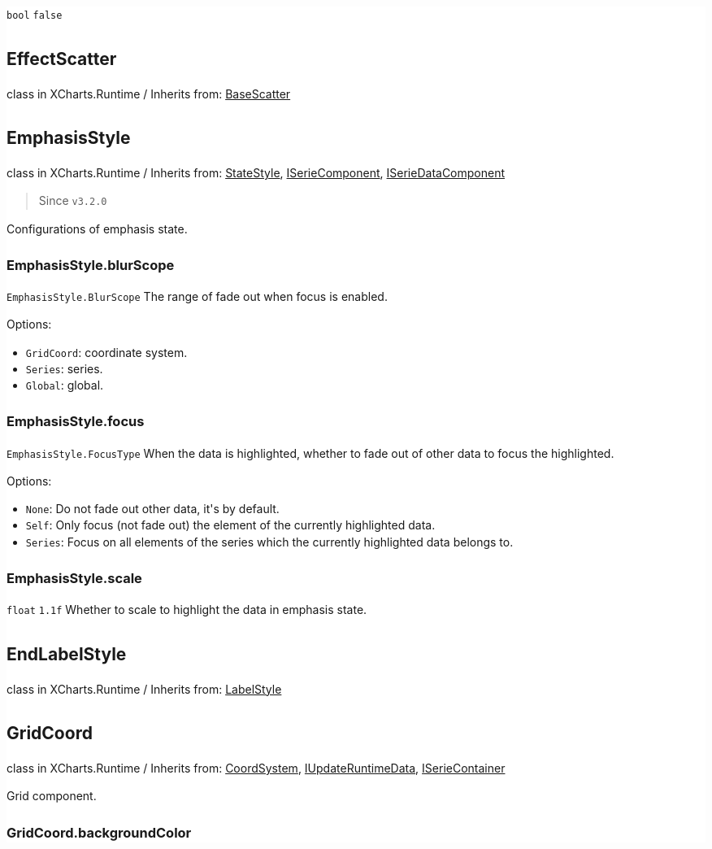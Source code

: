 `bool` `false`

## EffectScatter

class in XCharts.Runtime / Inherits from: [BaseScatter](#basescatter)

## EmphasisStyle

class in XCharts.Runtime / Inherits from: [StateStyle](#statestyle), [ISerieComponent](#iseriecomponent), [ISerieDataComponent](#iseriedatacomponent)

> Since `v3.2.0`

Configurations of emphasis state.

### EmphasisStyle.blurScope

`EmphasisStyle.BlurScope`
The range of fade out when focus is enabled.

Options:

- `GridCoord`: coordinate system.
- `Series`: series.
- `Global`: global.

### EmphasisStyle.focus

`EmphasisStyle.FocusType`
When the data is highlighted, whether to fade out of other data to focus the highlighted.

Options:

- `None`: Do not fade out other data, it's by default.
- `Self`: Only focus (not fade out) the element of the currently highlighted data.
- `Series`: Focus on all elements of the series which the currently highlighted data belongs to.

### EmphasisStyle.scale

`float` `1.1f`
Whether to scale to highlight the data in emphasis state.

## EndLabelStyle

class in XCharts.Runtime / Inherits from: [LabelStyle](#labelstyle)

## GridCoord

class in XCharts.Runtime / Inherits from: [CoordSystem](#coordsystem), [IUpdateRuntimeData](#iupdateruntimedata), [ISerieContainer](#iseriecontainer)

Grid component.

### GridCoord.backgroundColor
